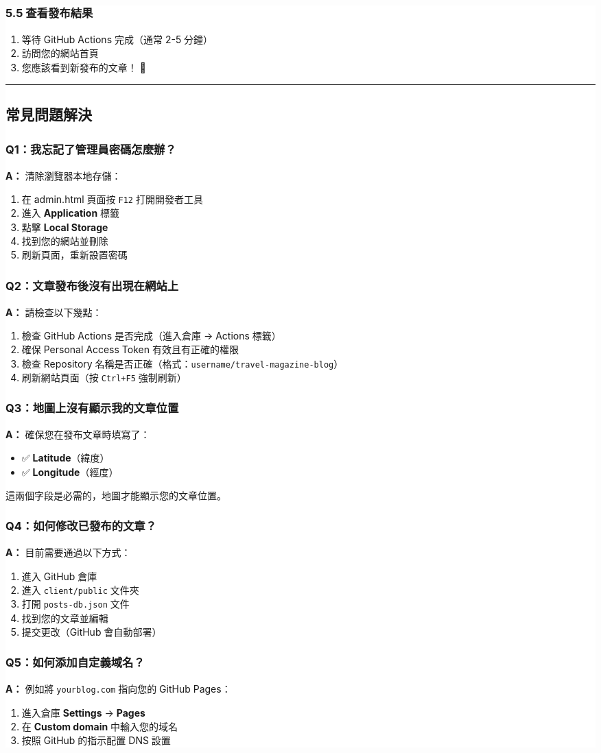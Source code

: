 ### 5.5 查看發布結果

1. 等待 GitHub Actions 完成（通常 2-5 分鐘）
2. 訪問您的網站首頁
3. 您應該看到新發布的文章！ 🎉

---

## 常見問題解決

### Q1：我忘記了管理員密碼怎麼辦？

**A：** 清除瀏覽器本地存儲：

1. 在 admin.html 頁面按 `F12` 打開開發者工具
2. 進入 **Application** 標籤
3. 點擊 **Local Storage**
4. 找到您的網站並刪除
5. 刷新頁面，重新設置密碼

### Q2：文章發布後沒有出現在網站上

**A：** 請檢查以下幾點：

1. 檢查 GitHub Actions 是否完成（進入倉庫 → Actions 標籤）
2. 確保 Personal Access Token 有效且有正確的權限
3. 檢查 Repository 名稱是否正確（格式：`username/travel-magazine-blog`）
4. 刷新網站頁面（按 `Ctrl+F5` 強制刷新）

### Q3：地圖上沒有顯示我的文章位置

**A：** 確保您在發布文章時填寫了：

- ✅ **Latitude**（緯度）
- ✅ **Longitude**（經度）

這兩個字段是必需的，地圖才能顯示您的文章位置。

### Q4：如何修改已發布的文章？

**A：** 目前需要通過以下方式：

1. 進入 GitHub 倉庫
2. 進入 `client/public` 文件夾
3. 打開 `posts-db.json` 文件
4. 找到您的文章並編輯
5. 提交更改（GitHub 會自動部署）

### Q5：如何添加自定義域名？

**A：** 例如將 `yourblog.com` 指向您的 GitHub Pages：

1. 進入倉庫 **Settings** → **Pages**
2. 在 **Custom domain** 中輸入您的域名
3. 按照 GitHub 的指示配置 DNS 設置
